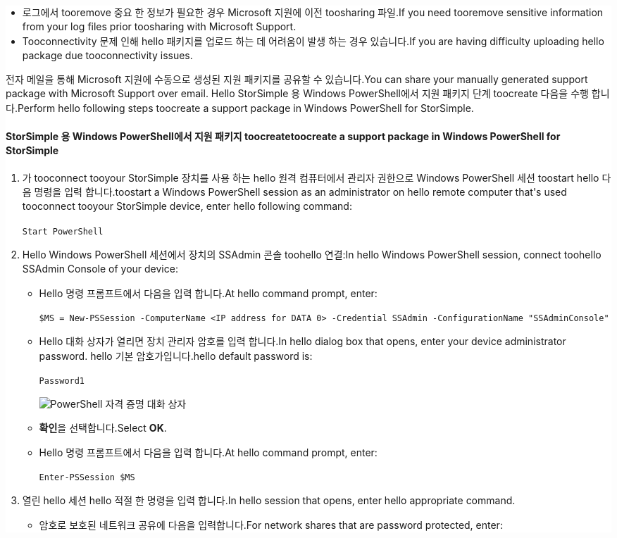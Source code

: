 * <span data-ttu-id="1eca8-129">로그에서 tooremove 중요 한 정보가 필요한 경우 Microsoft 지원에 이전 toosharing 파일.</span><span class="sxs-lookup"><span data-stu-id="1eca8-129">If you need tooremove sensitive information from your log files prior toosharing with Microsoft Support.</span></span>
* <span data-ttu-id="1eca8-130">Tooconnectivity 문제 인해 hello 패키지를 업로드 하는 데 어려움이 발생 하는 경우 있습니다.</span><span class="sxs-lookup"><span data-stu-id="1eca8-130">If you are having difficulty uploading hello package due tooconnectivity issues.</span></span>

<span data-ttu-id="1eca8-131">전자 메일을 통해 Microsoft 지원에 수동으로 생성된 지원 패키지를 공유할 수 있습니다.</span><span class="sxs-lookup"><span data-stu-id="1eca8-131">You can share your manually generated support package with Microsoft Support over email.</span></span> <span data-ttu-id="1eca8-132">Hello StorSimple 용 Windows PowerShell에서 지원 패키지 단계 toocreate 다음을 수행 합니다.</span><span class="sxs-lookup"><span data-stu-id="1eca8-132">Perform hello following steps toocreate a support package in Windows PowerShell for StorSimple.</span></span>

#### <a name="toocreate-a-support-package-in-windows-powershell-for-storsimple"></a><span data-ttu-id="1eca8-133">StorSimple 용 Windows PowerShell에서 지원 패키지 toocreate</span><span class="sxs-lookup"><span data-stu-id="1eca8-133">toocreate a support package in Windows PowerShell for StorSimple</span></span>
1. <span data-ttu-id="1eca8-134">가 tooconnect tooyour StorSimple 장치를 사용 하는 hello 원격 컴퓨터에서 관리자 권한으로 Windows PowerShell 세션 toostart hello 다음 명령을 입력 합니다.</span><span class="sxs-lookup"><span data-stu-id="1eca8-134">toostart a Windows PowerShell session as an administrator on hello remote computer that's used tooconnect tooyour StorSimple device, enter hello following command:</span></span>
   
    `Start PowerShell`
2. <span data-ttu-id="1eca8-135">Hello Windows PowerShell 세션에서 장치의 SSAdmin 콘솔 toohello 연결:</span><span class="sxs-lookup"><span data-stu-id="1eca8-135">In hello Windows PowerShell session, connect toohello SSAdmin Console of your device:</span></span>
   
   * <span data-ttu-id="1eca8-136">Hello 명령 프롬프트에서 다음을 입력 합니다.</span><span class="sxs-lookup"><span data-stu-id="1eca8-136">At hello command prompt, enter:</span></span>
     
       `$MS = New-PSSession -ComputerName <IP address for DATA 0> -Credential SSAdmin -ConfigurationName "SSAdminConsole"`
   * <span data-ttu-id="1eca8-137">Hello 대화 상자가 열리면 장치 관리자 암호를 입력 합니다.</span><span class="sxs-lookup"><span data-stu-id="1eca8-137">In hello dialog box that opens, enter your device administrator password.</span></span> <span data-ttu-id="1eca8-138">hello 기본 암호가입니다.</span><span class="sxs-lookup"><span data-stu-id="1eca8-138">hello default password is:</span></span>
     
      `Password1`
     
      ![PowerShell 자격 증명 대화 상자](./media/storsimple-create-manage-support-package/IC740962.png)
   * <span data-ttu-id="1eca8-140">**확인**을 선택합니다.</span><span class="sxs-lookup"><span data-stu-id="1eca8-140">Select **OK**.</span></span>
   * <span data-ttu-id="1eca8-141">Hello 명령 프롬프트에서 다음을 입력 합니다.</span><span class="sxs-lookup"><span data-stu-id="1eca8-141">At hello command prompt, enter:</span></span>
     
      `Enter-PSSession $MS`
3. <span data-ttu-id="1eca8-142">열린 hello 세션 hello 적절 한 명령을 입력 합니다.</span><span class="sxs-lookup"><span data-stu-id="1eca8-142">In hello session that opens, enter hello appropriate command.</span></span>
   
   * <span data-ttu-id="1eca8-143">암호로 보호된 네트워크 공유에 다음을 입력합니다.</span><span class="sxs-lookup"><span data-stu-id="1eca8-143">For network shares that are password protected, enter:</span></span>
     